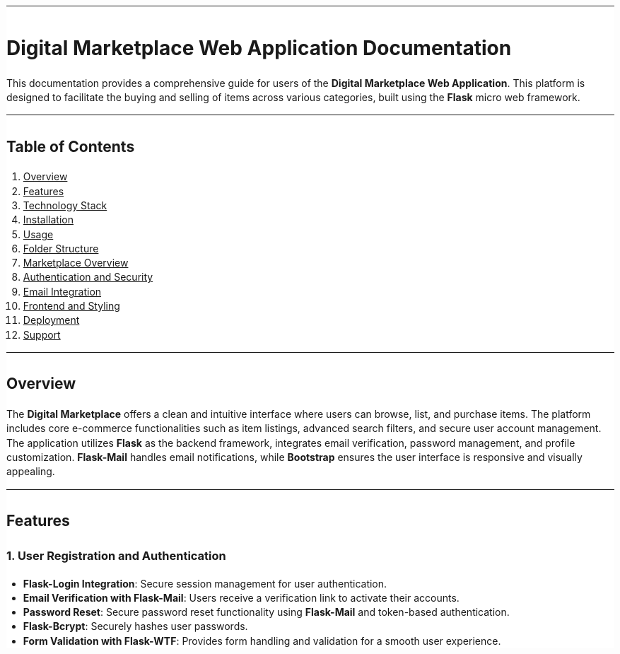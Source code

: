 
---

# Digital Marketplace Web Application Documentation

This documentation provides a comprehensive guide for users of the **Digital Marketplace Web Application**. This platform is designed to facilitate the buying and selling of items across various categories, built using the **Flask** micro web framework.

---

## Table of Contents
1. [Overview](#overview)
2. [Features](#features)
3. [Technology Stack](#technology-stack)
4. [Installation](#installation)
5. [Usage](#usage)
6. [Folder Structure](#folder-structure)
7. [Marketplace Overview](#marketplace-overview)
8. [Authentication and Security](#authentication-and-security)
9. [Email Integration](#email-integration)
10. [Frontend and Styling](#frontend-and-styling)
11. [Deployment](#deployment)
12. [Support](#support)

---

## Overview

The **Digital Marketplace** offers a clean and intuitive interface where users can browse, list, and purchase items. The platform includes core e-commerce functionalities such as item listings, advanced search filters, and secure user account management. The application utilizes **Flask** as the backend framework, integrates email verification, password management, and profile customization. **Flask-Mail** handles email notifications, while **Bootstrap** ensures the user interface is responsive and visually appealing.

---

## Features

### 1. **User Registration and Authentication**
- **Flask-Login Integration**: Secure session management for user authentication.
- **Email Verification with Flask-Mail**: Users receive a verification link to activate their accounts.
- **Password Reset**: Secure password reset functionality using **Flask-Mail** and token-based authentication.
- **Flask-Bcrypt**: Securely hashes user passwords.
- **Form Validation with Flask-WTF**: Provides form handling and validation for a smooth user experience.
